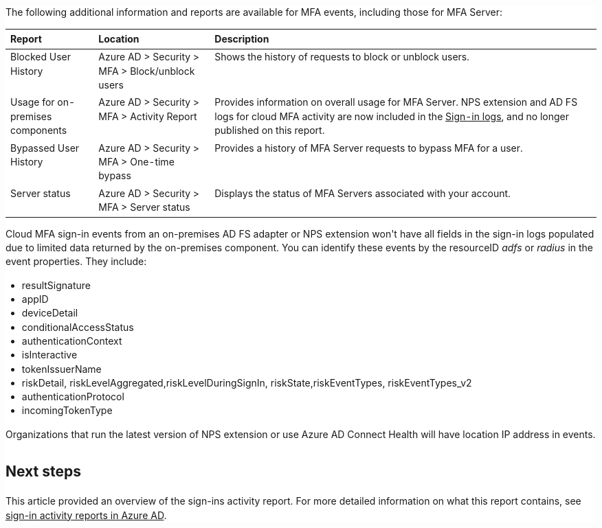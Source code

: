 The following additional information and reports are available for MFA events, including those for MFA Server:

| Report | Location | Description |
|:--- |:--- |:--- |
| Blocked User History | Azure AD > Security > MFA > Block/unblock users | Shows the history of requests to block or unblock users. |
| Usage for on-premises components | Azure AD > Security > MFA > Activity Report | Provides information on overall usage for MFA Server. NPS extension and AD FS logs for cloud MFA activity are now included in the [Sign-in logs](../reports-monitoring/concept-sign-ins.md), and no longer published on this report. |
| Bypassed User History | Azure AD > Security > MFA > One-time bypass | Provides a history of MFA Server requests to bypass MFA for a user. |
| Server status | Azure AD > Security > MFA > Server status | Displays the status of MFA Servers associated with your account. |

Cloud MFA sign-in events from an on-premises AD FS adapter or NPS extension won't have all fields in the sign-in logs populated due to limited data returned by the on-premises component. You can identify these events by the resourceID _adfs_ or _radius_ in the event properties. They include:
- resultSignature
- appID
- deviceDetail
- conditionalAccessStatus
- authenticationContext
- isInteractive
- tokenIssuerName
- riskDetail, riskLevelAggregated,riskLevelDuringSignIn, riskState,riskEventTypes, riskEventTypes_v2
- authenticationProtocol
- incomingTokenType

Organizations that run the latest version of NPS extension or use Azure AD Connect Health will have location IP address in events.

## Next steps

This article provided an overview of the sign-ins activity report. For more detailed information on what this report contains, see [sign-in activity reports in Azure AD](../reports-monitoring/concept-sign-ins.md).
